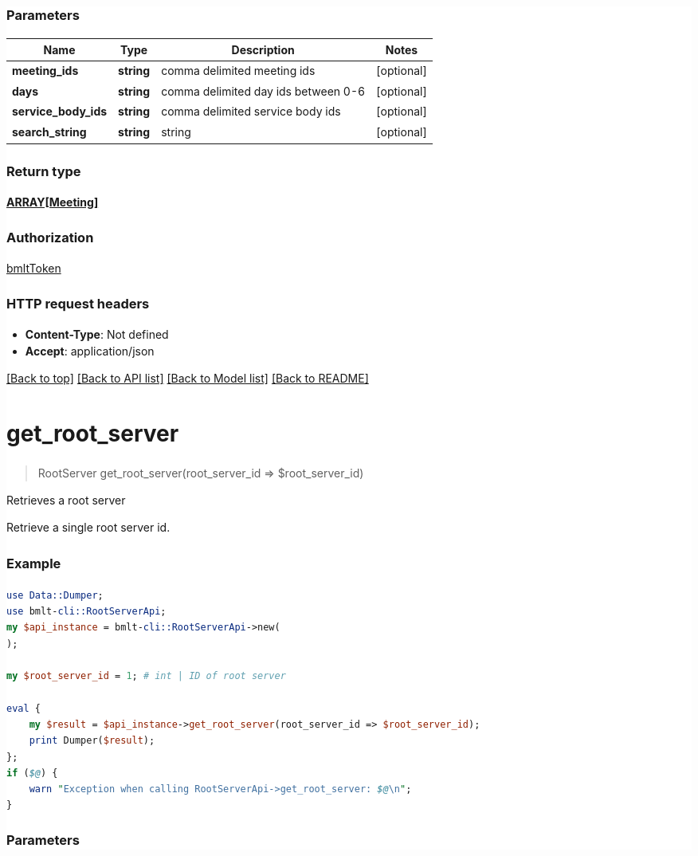 ### Parameters

Name | Type | Description  | Notes
------------- | ------------- | ------------- | -------------
 **meeting_ids** | **string**| comma delimited meeting ids | [optional] 
 **days** | **string**| comma delimited day ids between 0-6 | [optional] 
 **service_body_ids** | **string**| comma delimited service body ids | [optional] 
 **search_string** | **string**| string | [optional] 

### Return type

[**ARRAY[Meeting]**](Meeting.md)

### Authorization

[bmltToken](../README.md#bmltToken)

### HTTP request headers

 - **Content-Type**: Not defined
 - **Accept**: application/json

[[Back to top]](#) [[Back to API list]](../README.md#documentation-for-api-endpoints) [[Back to Model list]](../README.md#documentation-for-models) [[Back to README]](../README.md)

# **get_root_server**
> RootServer get_root_server(root_server_id => $root_server_id)

Retrieves a root server

Retrieve a single root server id.

### Example
```perl
use Data::Dumper;
use bmlt-cli::RootServerApi;
my $api_instance = bmlt-cli::RootServerApi->new(
);

my $root_server_id = 1; # int | ID of root server

eval {
    my $result = $api_instance->get_root_server(root_server_id => $root_server_id);
    print Dumper($result);
};
if ($@) {
    warn "Exception when calling RootServerApi->get_root_server: $@\n";
}
```

### Parameters
